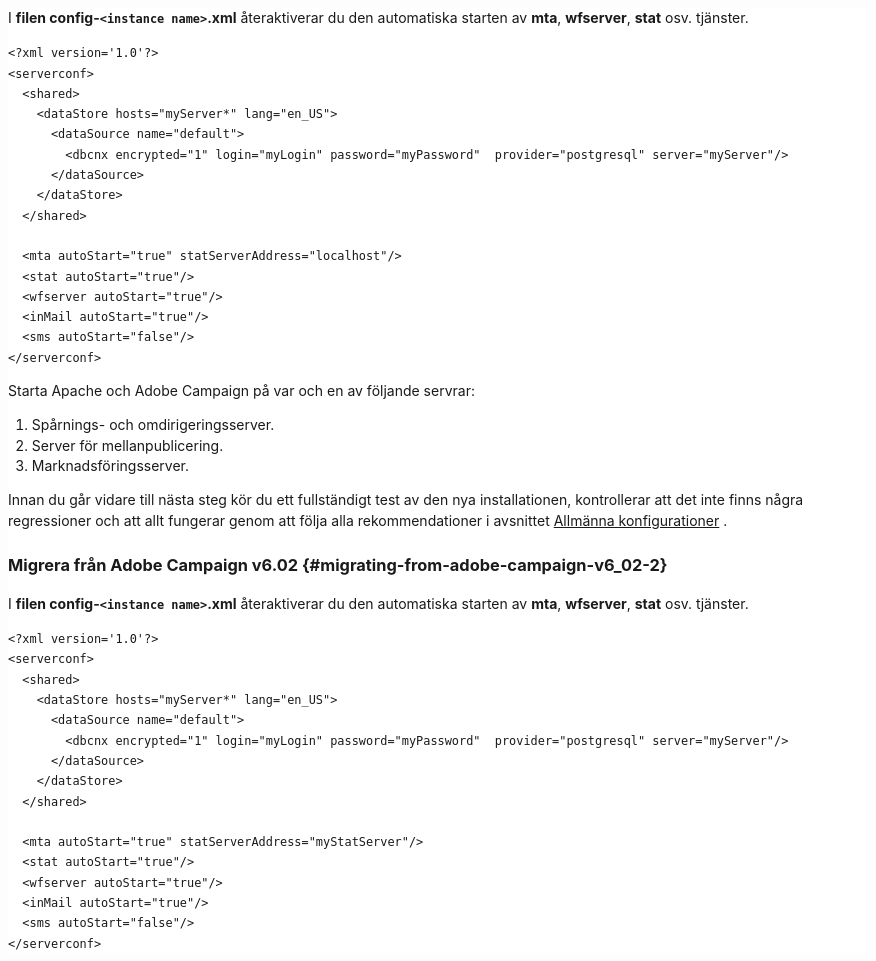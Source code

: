 I **filen config-`<instance name>`.xml** återaktiverar du den automatiska starten av **mta**, **wfserver**, **stat** osv. tjänster.

```
<?xml version='1.0'?>
<serverconf>
  <shared>
    <dataStore hosts="myServer*" lang="en_US">
      <dataSource name="default">
        <dbcnx encrypted="1" login="myLogin" password="myPassword"  provider="postgresql" server="myServer"/>
      </dataSource>
    </dataStore>
  </shared>

  <mta autoStart="true" statServerAddress="localhost"/>
  <stat autoStart="true"/>
  <wfserver autoStart="true"/>
  <inMail autoStart="true"/>
  <sms autoStart="false"/>
</serverconf>
```

Starta Apache och Adobe Campaign på var och en av följande servrar:

1. Spårnings- och omdirigeringsserver.
1. Server för mellanpublicering.
1. Marknadsföringsserver.

Innan du går vidare till nästa steg kör du ett fullständigt test av den nya installationen, kontrollerar att det inte finns några regressioner och att allt fungerar genom att följa alla rekommendationer i avsnittet [Allmänna konfigurationer](../../migration/using/general-configurations.md) .

### Migrera från Adobe Campaign v6.02 {#migrating-from-adobe-campaign-v6_02-2}

I **filen config-`<instance name>`.xml** återaktiverar du den automatiska starten av **mta**, **wfserver**, **stat** osv. tjänster.

```
<?xml version='1.0'?>
<serverconf>
  <shared>
    <dataStore hosts="myServer*" lang="en_US">
      <dataSource name="default">
        <dbcnx encrypted="1" login="myLogin" password="myPassword"  provider="postgresql" server="myServer"/>
      </dataSource>
    </dataStore>
  </shared>

  <mta autoStart="true" statServerAddress="myStatServer"/>
  <stat autoStart="true"/>
  <wfserver autoStart="true"/>
  <inMail autoStart="true"/>
  <sms autoStart="false"/>
</serverconf>
```

